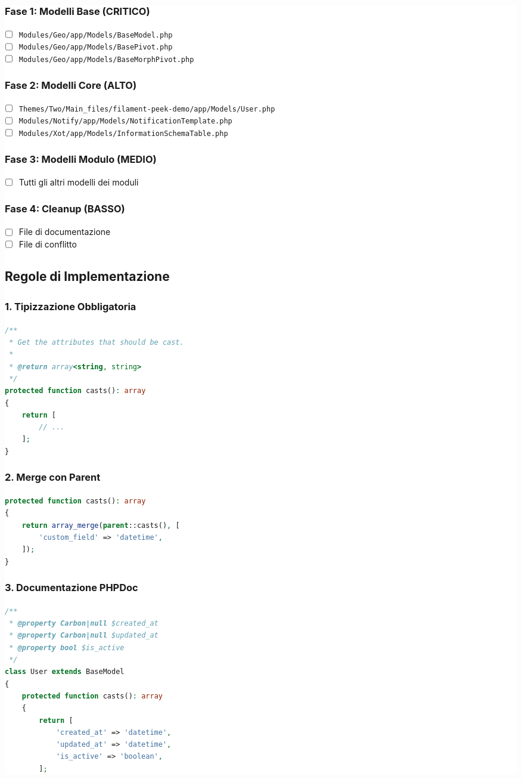 ### Fase 1: Modelli Base (CRITICO)
- [ ] `Modules/Geo/app/Models/BaseModel.php`
- [ ] `Modules/Geo/app/Models/BasePivot.php`
- [ ] `Modules/Geo/app/Models/BaseMorphPivot.php`

### Fase 2: Modelli Core (ALTO)
- [ ] `Themes/Two/Main_files/filament-peek-demo/app/Models/User.php`
- [ ] `Modules/Notify/app/Models/NotificationTemplate.php`
- [ ] `Modules/Xot/app/Models/InformationSchemaTable.php`

### Fase 3: Modelli Modulo (MEDIO)
- [ ] Tutti gli altri modelli dei moduli

### Fase 4: Cleanup (BASSO)
- [ ] File di documentazione
- [ ] File di conflitto

## Regole di Implementazione

### 1. Tipizzazione Obbligatoria

```php
/**
 * Get the attributes that should be cast.
 *
 * @return array<string, string>
 */
protected function casts(): array
{
    return [
        // ...
    ];
}
```

### 2. Merge con Parent

```php
protected function casts(): array
{
    return array_merge(parent::casts(), [
        'custom_field' => 'datetime',
    ]);
}
```

### 3. Documentazione PHPDoc

```php
/**
 * @property Carbon|null $created_at
 * @property Carbon|null $updated_at
 * @property bool $is_active
 */
class User extends BaseModel
{
    protected function casts(): array
    {
        return [
            'created_at' => 'datetime',
            'updated_at' => 'datetime',
            'is_active' => 'boolean',
        ];
```